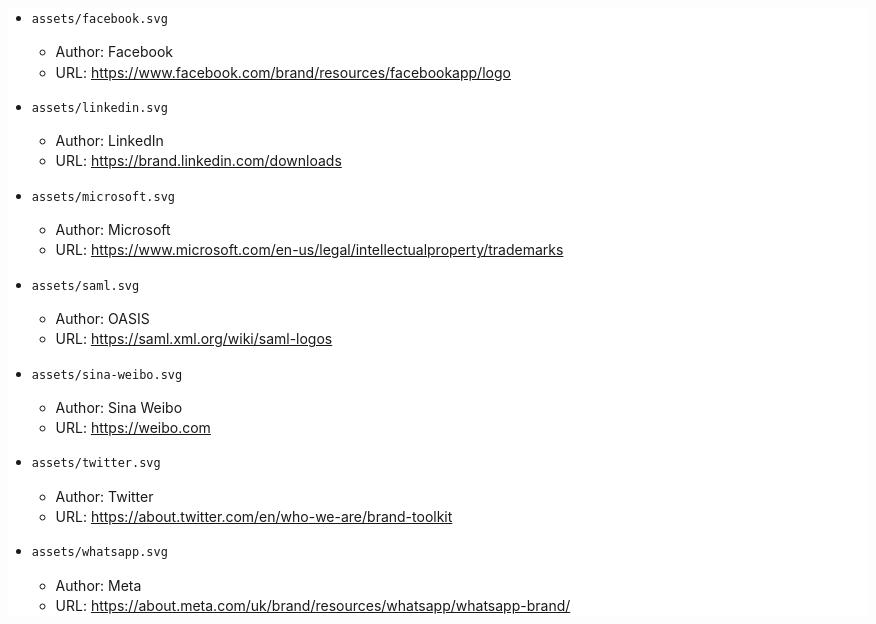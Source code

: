 - `assets/facebook.svg`

  - Author: Facebook
  - URL: https://www.facebook.com/brand/resources/facebookapp/logo

- `assets/linkedin.svg`

  - Author: LinkedIn
  - URL: https://brand.linkedin.com/downloads

- `assets/microsoft.svg`

  - Author: Microsoft
  - URL: https://www.microsoft.com/en-us/legal/intellectualproperty/trademarks

- `assets/saml.svg`

  - Author: OASIS
  - URL: https://saml.xml.org/wiki/saml-logos

- `assets/sina-weibo.svg`

  - Author: Sina Weibo
  - URL: https://weibo.com

- `assets/twitter.svg`

  - Author: Twitter
  - URL: https://about.twitter.com/en/who-we-are/brand-toolkit

- `assets/whatsapp.svg`
  - Author: Meta
  - URL: https://about.meta.com/uk/brand/resources/whatsapp/whatsapp-brand/
